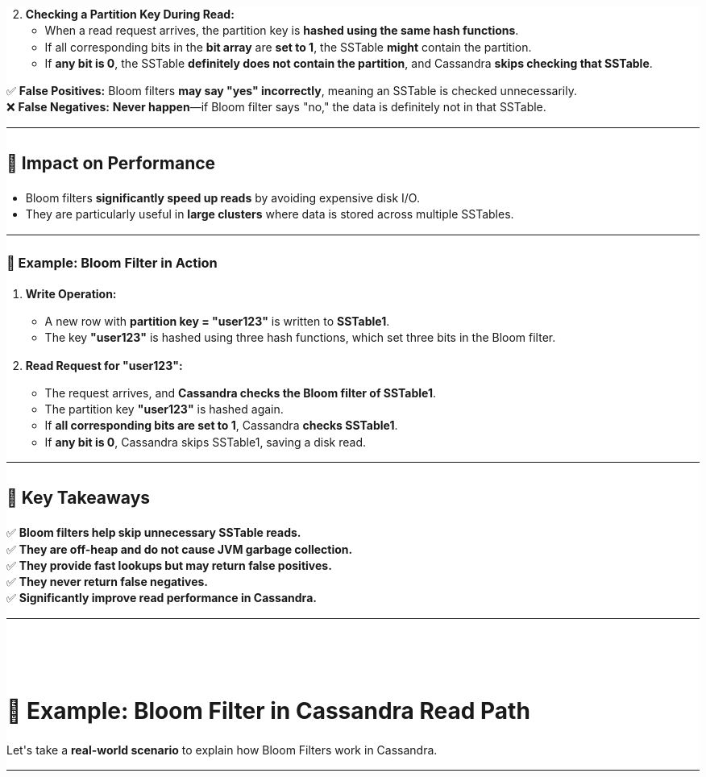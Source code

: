 2. **Checking a Partition Key During Read:**  
   - When a read request arrives, the partition key is **hashed using the same hash functions**.
   - If all corresponding bits in the **bit array** are **set to 1**, the SSTable **might** contain the partition.
   - If **any bit is 0**, the SSTable **definitely does not contain the partition**, and Cassandra **skips checking that SSTable**.

✅ **False Positives:** Bloom filters **may say "yes" incorrectly**, meaning an SSTable is checked unnecessarily.  
❌ **False Negatives:** **Never happen**—if Bloom filter says "no," the data is definitely not in that SSTable.

---

## **📌 Impact on Performance**
- Bloom filters **significantly speed up reads** by avoiding expensive disk I/O.  
- They are particularly useful in **large clusters** where data is stored across multiple SSTables.

---

### **🔹 Example: Bloom Filter in Action**
1. **Write Operation:**  
   - A new row with **partition key = "user123"** is written to **SSTable1**.
   - The key **"user123"** is hashed using three hash functions, which set three bits in the Bloom filter.

2. **Read Request for "user123":**  
   - The request arrives, and **Cassandra checks the Bloom filter of SSTable1**.
   - The partition key **"user123"** is hashed again.
   - If **all corresponding bits are set to 1**, Cassandra **checks SSTable1**.
   - If **any bit is 0**, Cassandra skips SSTable1, saving a disk read.

---

## **📌 Key Takeaways**
✅ **Bloom filters help skip unnecessary SSTable reads.**  
✅ **They are off-heap and do not cause JVM garbage collection.**  
✅ **They provide fast lookups but may return false positives.**  
✅ **They never return false negatives.**  
✅ **Significantly improve read performance in Cassandra.**  

---

<br/>
<br/>

# **📌 Example: Bloom Filter in Cassandra Read Path**  

Let's take a **real-world scenario** to explain how Bloom Filters work in Cassandra.

---
